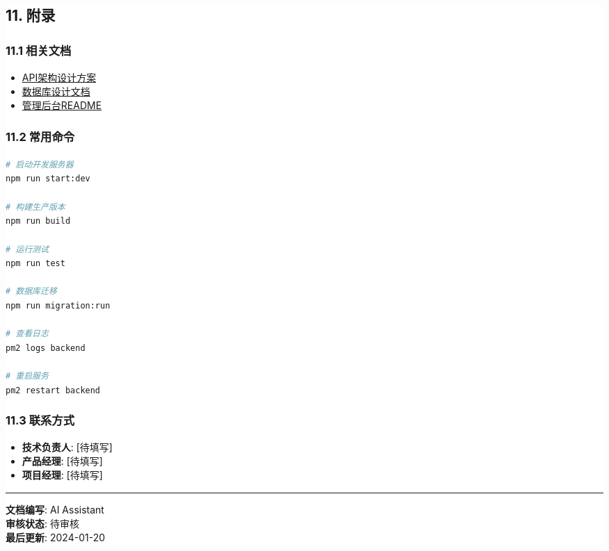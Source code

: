 
## 11. 附录

### 11.1 相关文档

- [API架构设计方案](./API架构设计方案.md)
- [数据库设计文档](../database/数据库设计文档.md)
- [管理后台README](../../admin/README.md)

### 11.2 常用命令

```bash
# 启动开发服务器
npm run start:dev

# 构建生产版本
npm run build

# 运行测试
npm run test

# 数据库迁移
npm run migration:run

# 查看日志
pm2 logs backend

# 重启服务
pm2 restart backend
```

### 11.3 联系方式

- **技术负责人**: [待填写]
- **产品经理**: [待填写]
- **项目经理**: [待填写]

---

**文档编写**: AI Assistant  
**审核状态**: 待审核  
**最后更新**: 2024-01-20
